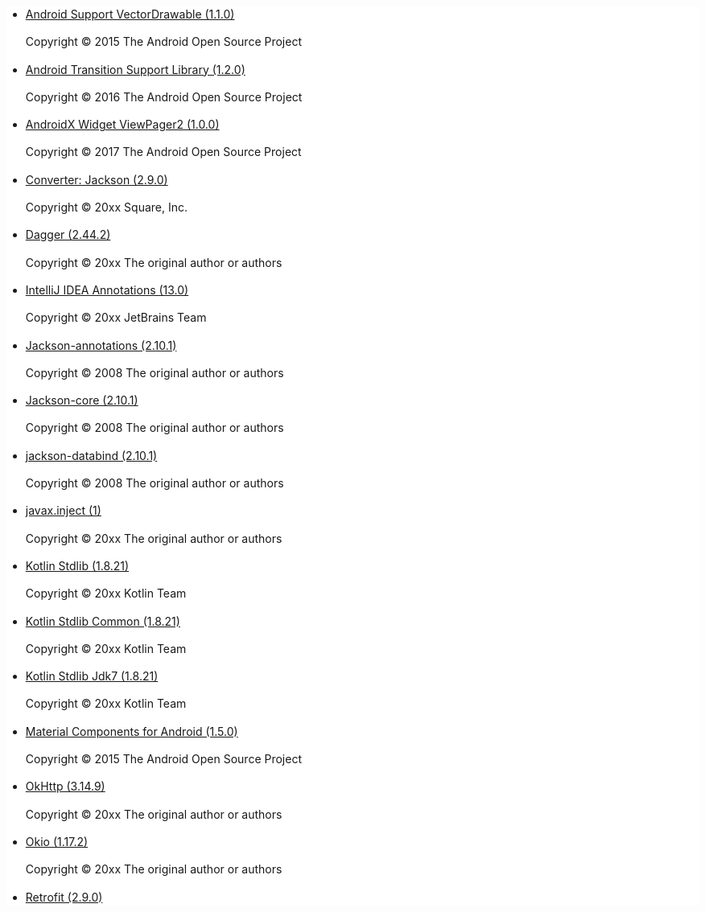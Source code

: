 *   [Android Support VectorDrawable (1.1.0)](#1934118923)

    Copyright © 2015 The Android Open Source Project

*   [Android Transition Support Library (1.2.0)](#1934118923)

    Copyright © 2016 The Android Open Source Project

*   [AndroidX Widget ViewPager2 (1.0.0)](#1934118923)

    Copyright © 2017 The Android Open Source Project

*   [Converter: Jackson (2.9.0)](#1934118923)

    Copyright © 20xx Square, Inc.

*   [Dagger (2.44.2)](#1934118923)

    Copyright © 20xx The original author or authors

*   [IntelliJ IDEA Annotations (13.0)](#1934118923)

    Copyright © 20xx JetBrains Team

*   [Jackson-annotations (2.10.1)](#1934118923)

    Copyright © 2008 The original author or authors

*   [Jackson-core (2.10.1)](#1934118923)

    Copyright © 2008 The original author or authors

*   [jackson-databind (2.10.1)](#1934118923)

    Copyright © 2008 The original author or authors

*   [javax.inject (1)](#1934118923)

    Copyright © 20xx The original author or authors

*   [Kotlin Stdlib (1.8.21)](#1934118923)

    Copyright © 20xx Kotlin Team

*   [Kotlin Stdlib Common (1.8.21)](#1934118923)

    Copyright © 20xx Kotlin Team

*   [Kotlin Stdlib Jdk7 (1.8.21)](#1934118923)

    Copyright © 20xx Kotlin Team

*   [Material Components for Android (1.5.0)](#1934118923)

    Copyright © 2015 The Android Open Source Project

*   [OkHttp (3.14.9)](#1934118923)

    Copyright © 20xx The original author or authors

*   [Okio (1.17.2)](#1934118923)

    Copyright © 20xx The original author or authors

*   [Retrofit (2.9.0)](#1934118923)
